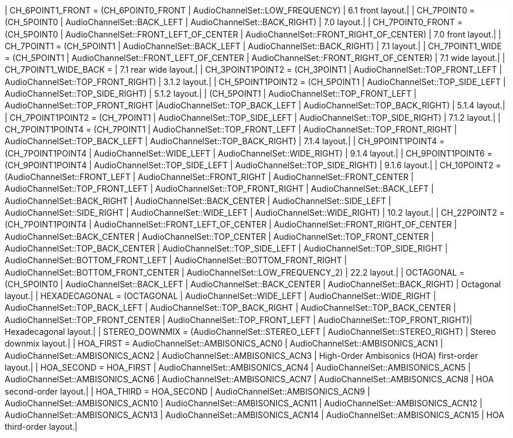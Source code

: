 | CH_6POINT1_FRONT = (CH_6POINT0_FRONT \| AudioChannelSet::LOW_FREQUENCY) | 6.1 front layout.|
| CH_7POINT0 = (CH_5POINT0 \| AudioChannelSet::BACK_LEFT \| AudioChannelSet::BACK_RIGHT) | 7.0 layout.|
| CH_7POINT0_FRONT = (CH_5POINT0 \| AudioChannelSet::FRONT_LEFT_OF_CENTER \| AudioChannelSet::FRONT_RIGHT_OF_CENTER) | 7.0 front layout.|
| CH_7POINT1 = (CH_5POINT1 \| AudioChannelSet::BACK_LEFT \| AudioChannelSet::BACK_RIGHT) | 7.1 layout.|
| CH_7POINT1_WIDE = (CH_5POINT1 \| AudioChannelSet::FRONT_LEFT_OF_CENTER \| AudioChannelSet::FRONT_RIGHT_OF_CENTER) | 7.1 wide layout.|
| CH_7POINT1_WIDE_BACK = | 7.1 rear wide layout.|
| CH_3POINT1POINT2 = (CH_3POINT1 \| AudioChannelSet::TOP_FRONT_LEFT \| AudioChannelSet::TOP_FRONT_RIGHT) | 3.1.2 layout.|
| CH_5POINT1POINT2 = (CH_5POINT1 \| AudioChannelSet::TOP_SIDE_LEFT \| AudioChannelSet::TOP_SIDE_RIGHT) | 5.1.2 layout.|
| (CH_5POINT1 \| AudioChannelSet::TOP_FRONT_LEFT \| AudioChannelSet::TOP_FRONT_RIGHT \|AudioChannelSet::TOP_BACK_LEFT \| AudioChannelSet::TOP_BACK_RIGHT) | 5.1.4 layout.|
| CH_7POINT1POINT2 = (CH_7POINT1 \| AudioChannelSet::TOP_SIDE_LEFT \| AudioChannelSet::TOP_SIDE_RIGHT) | 7.1.2 layout.|
| CH_7POINT1POINT4 = (CH_7POINT1 \| AudioChannelSet::TOP_FRONT_LEFT \| AudioChannelSet::TOP_FRONT_RIGHT \| AudioChannelSet::TOP_BACK_LEFT \| AudioChannelSet::TOP_BACK_RIGHT) | 7.1.4 layout.|
| CH_9POINT1POINT4 = (CH_7POINT1POINT4 \| AudioChannelSet::WIDE_LEFT \| AudioChannelSet::WIDE_RIGHT) | 9.1.4 layout.|
| CH_9POINT1POINT6 = (CH_9POINT1POINT4 \| AudioChannelSet::TOP_SIDE_LEFT \| AudioChannelSet::TOP_SIDE_RIGHT) | 9.1.6 layout.|
| CH_10POINT2 = (AudioChannelSet::FRONT_LEFT \| AudioChannelSet::FRONT_RIGHT \| AudioChannelSet::FRONT_CENTER \| AudioChannelSet::TOP_FRONT_LEFT \| AudioChannelSet::TOP_FRONT_RIGHT \| AudioChannelSet::BACK_LEFT \| AudioChannelSet::BACK_RIGHT \| AudioChannelSet::BACK_CENTER \| AudioChannelSet::SIDE_LEFT \| AudioChannelSet::SIDE_RIGHT \| AudioChannelSet::WIDE_LEFT \| AudioChannelSet::WIDE_RIGHT) | 10.2 layout.|
| CH_22POINT2 = (CH_7POINT1POINT4 \| AudioChannelSet::FRONT_LEFT_OF_CENTER \| AudioChannelSet::FRONT_RIGHT_OF_CENTER \| AudioChannelSet::BACK_CENTER \| AudioChannelSet::TOP_CENTER \| AudioChannelSet::TOP_FRONT_CENTER \| AudioChannelSet::TOP_BACK_CENTER \| AudioChannelSet::TOP_SIDE_LEFT \| AudioChannelSet::TOP_SIDE_RIGHT \| AudioChannelSet::BOTTOM_FRONT_LEFT \| AudioChannelSet::BOTTOM_FRONT_RIGHT \| AudioChannelSet::BOTTOM_FRONT_CENTER \| AudioChannelSet::LOW_FREQUENCY_2) | 22.2 layout.|
| OCTAGONAL = (CH_5POINT0 \| AudioChannelSet::BACK_LEFT \| AudioChannelSet::BACK_CENTER \| AudioChannelSet::BACK_RIGHT) | Octagonal layout.|
| HEXADECAGONAL = (OCTAGONAL \| AudioChannelSet::WIDE_LEFT \| AudioChannelSet::WIDE_RIGHT \| AudioChannelSet::TOP_BACK_LEFT \| AudioChannelSet::TOP_BACK_RIGHT \| AudioChannelSet::TOP_BACK_CENTER \| AudioChannelSet::TOP_FRONT_CENTER \| AudioChannelSet::TOP_FRONT_LEFT \| AudioChannelSet::TOP_FRONT_RIGHT)| Hexadecagonal layout.|
| STEREO_DOWNMIX = (AudioChannelSet::STEREO_LEFT \| AudioChannelSet::STEREO_RIGHT) | Stereo downmix layout.|
| HOA_FIRST = AudioChannelSet::AMBISONICS_ACN0 \| AudioChannelSet::AMBISONICS_ACN1 \| AudioChannelSet::AMBISONICS_ACN2 \| AudioChannelSet::AMBISONICS_ACN3 | High-Order Ambisonics (HOA) first-order layout.|
| HOA_SECOND = HOA_FIRST \| AudioChannelSet::AMBISONICS_ACN4 \| AudioChannelSet::AMBISONICS_ACN5 \| AudioChannelSet::AMBISONICS_ACN6 \| AudioChannelSet::AMBISONICS_ACN7 \| AudioChannelSet::AMBISONICS_ACN8 | HOA second-order layout.|
| HOA_THIRD = HOA_SECOND \| AudioChannelSet::AMBISONICS_ACN9 \| AudioChannelSet::AMBISONICS_ACN10 \| AudioChannelSet::AMBISONICS_ACN11 \| AudioChannelSet::AMBISONICS_ACN12 \| AudioChannelSet::AMBISONICS_ACN13 \| AudioChannelSet::AMBISONICS_ACN14 \| AudioChannelSet::AMBISONICS_ACN15 | HOA third-order layout.|
